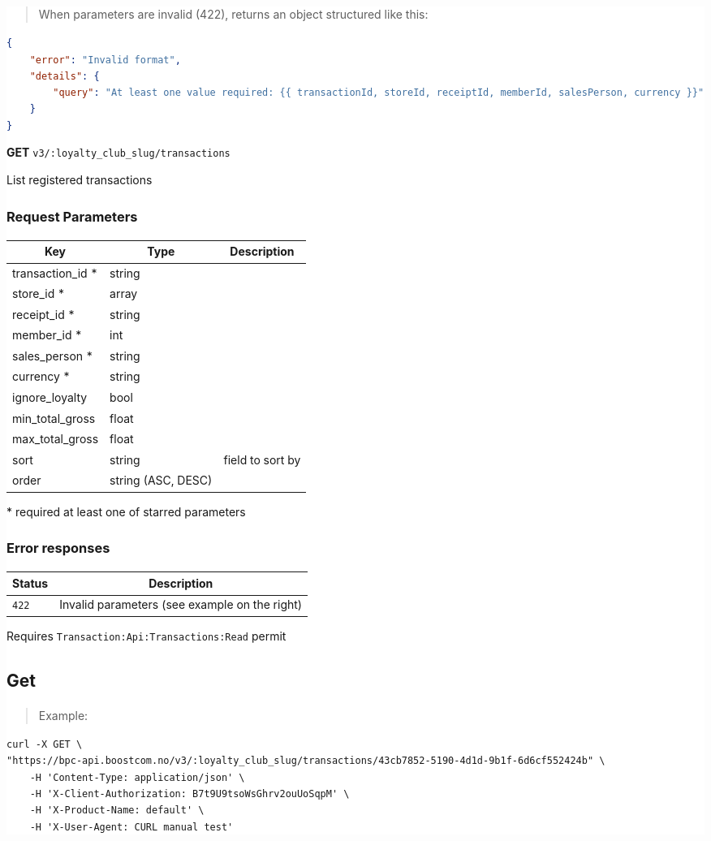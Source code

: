 
> When parameters are invalid (422), returns an object structured like this:

```json
{
    "error": "Invalid format",
    "details": {
        "query": "At least one value required: {{ transactionId, storeId, receiptId, memberId, salesPerson, currency }}"
    }
}
``` 
**GET** `v3/:loyalty_club_slug/transactions`

List registered transactions

### Request Parameters

Key | Type | Description
--------- | --------- | ---------
transaction_id * | string
store_id * | array
receipt_id * | string
member_id * | int
sales_person * | string 
currency * | string
ignore_loyalty | bool
min_total_gross | float
max_total_gross | float
sort | string | field to sort by
order | string (ASC, DESC)
\* required at least one of starred parameters 

### Error responses

Status | Description
--------- | ----------- 
`422` | Invalid parameters (see example on the right)

<aside class="notice">
Requires <code>Transaction:Api:Transactions:Read</code> permit
</aside> 

## <a name="v3-transactions-get"></a> Get

> Example:

```shell
curl -X GET \
"https://bpc-api.boostcom.no/v3/:loyalty_club_slug/transactions/43cb7852-5190-4d1d-9b1f-6d6cf552424b" \
    -H 'Content-Type: application/json' \
    -H 'X-Client-Authorization: B7t9U9tsoWsGhrv2ouUoSqpM' \
    -H 'X-Product-Name: default' \
    -H 'X-User-Agent: CURL manual test'
```
